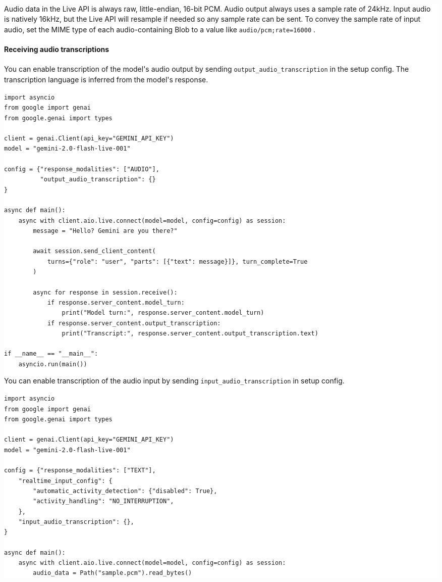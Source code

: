 Audio data in the Live API is always raw, little-endian,
16-bit PCM. Audio output always uses a sample rate of 24kHz. Input audio
is natively 16kHz, but the Live API will resample if needed
so any sample rate can be sent. To convey the sample rate of input audio, set
the MIME type of each audio-containing Blob to a value
like `audio/pcm;rate=16000` .

#### Receiving audio transcriptions

You can enable transcription of the model's audio output by sending `output_audio_transcription` in the setup config. The transcription language is
inferred from the model's response.

```
import asyncio
from google import genai
from google.genai import types

client = genai.Client(api_key="GEMINI_API_KEY")
model = "gemini-2.0-flash-live-001"

config = {"response_modalities": ["AUDIO"],
          "output_audio_transcription": {}
}

async def main():
    async with client.aio.live.connect(model=model, config=config) as session:
        message = "Hello? Gemini are you there?"

        await session.send_client_content(
            turns={"role": "user", "parts": [{"text": message}]}, turn_complete=True
        )

        async for response in session.receive():
            if response.server_content.model_turn:
                print("Model turn:", response.server_content.model_turn)
            if response.server_content.output_transcription:
                print("Transcript:", response.server_content.output_transcription.text)

if __name__ == "__main__":
    asyncio.run(main())
```

You can enable transcription of the audio input by sending `input_audio_transcription` in setup config.

```
import asyncio
from google import genai
from google.genai import types

client = genai.Client(api_key="GEMINI_API_KEY")
model = "gemini-2.0-flash-live-001"

config = {"response_modalities": ["TEXT"],
    "realtime_input_config": {
        "automatic_activity_detection": {"disabled": True},
        "activity_handling": "NO_INTERRUPTION",
    },
    "input_audio_transcription": {},
}

async def main():
    async with client.aio.live.connect(model=model, config=config) as session:
        audio_data = Path("sample.pcm").read_bytes()

```